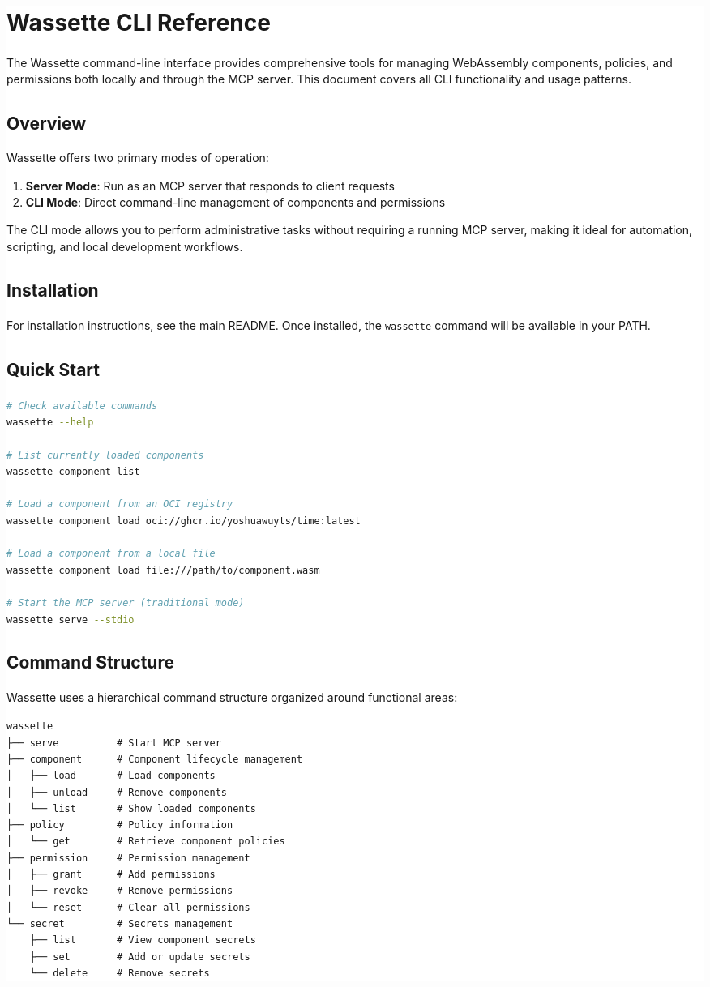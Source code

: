 # Wassette CLI Reference

The Wassette command-line interface provides comprehensive tools for managing WebAssembly components, policies, and permissions both locally and through the MCP server. This document covers all CLI functionality and usage patterns.

## Overview

Wassette offers two primary modes of operation:

1. **Server Mode**: Run as an MCP server that responds to client requests
2. **CLI Mode**: Direct command-line management of components and permissions

The CLI mode allows you to perform administrative tasks without requiring a running MCP server, making it ideal for automation, scripting, and local development workflows.

## Installation

For installation instructions, see the main [README](https://github.com/microsoft/wassette/blob/main/README.md#installation). Once installed, the `wassette` command will be available in your PATH.

## Quick Start

```bash
# Check available commands
wassette --help

# List currently loaded components
wassette component list

# Load a component from an OCI registry
wassette component load oci://ghcr.io/yoshuawuyts/time:latest

# Load a component from a local file
wassette component load file:///path/to/component.wasm

# Start the MCP server (traditional mode)
wassette serve --stdio
```

## Command Structure

Wassette uses a hierarchical command structure organized around functional areas:

```
wassette
├── serve          # Start MCP server
├── component      # Component lifecycle management
│   ├── load       # Load components
│   ├── unload     # Remove components
│   └── list       # Show loaded components
├── policy         # Policy information
│   └── get        # Retrieve component policies
├── permission     # Permission management
│   ├── grant      # Add permissions
│   ├── revoke     # Remove permissions
│   └── reset      # Clear all permissions
└── secret         # Secrets management
    ├── list       # View component secrets
    ├── set        # Add or update secrets
    └── delete     # Remove secrets
```
